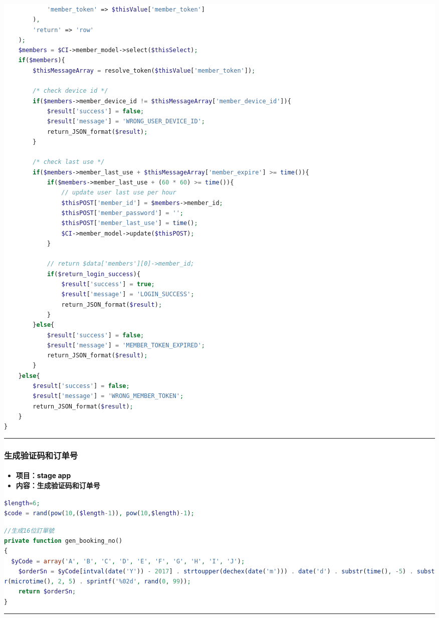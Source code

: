 ```php
			'member_token' => $thisValue['member_token']
		),
		'return' => 'row'
	);
	$members = $CI->member_model->select($thisSelect);
	if($members){
		$thisMessageArray = resolve_token($thisValue['member_token']);

		/* check device id */
		if($members->member_device_id != $thisMessageArray['member_device_id']){
			$result['success'] = false;
			$result['message'] = 'WRONG_USER_DEVICE_ID';
			return_JSON_format($result);
		}

		/* check last use */
		if($members->member_last_use + $thisMessageArray['member_expire'] >= time()){
			if($members->member_last_use + (60 * 60) >= time()){
				// update user last use per hour
				$thisPOST['member_id'] = $members->member_id;
				$thisPOST['member_password'] = '';
				$thisPOST['member_last_use'] = time();
				$CI->member_model->update($thisPOST);
			}

			// return $data['members'][0]->member_id;
			if($return_login_success){
				$result['success'] = true;
				$result['message'] = 'LOGIN_SUCCESS';
				return_JSON_format($result);	
			}
		}else{
			$result['success'] = false;
			$result['message'] = 'MEMBER_TOKEN_EXPIRED';
			return_JSON_format($result);
		}
	}else{
		$result['success'] = false;
		$result['message'] = 'WRONG_MEMBER_TOKEN';
		return_JSON_format($result);
	}
}
```

---

### 生成验证码和订单号 ###
- **项目：stage app**
- **内容：生成验证码和订单号**
```php
$length=6;
$code = rand(pow(10,($length-1)), pow(10,$length)-1);
```
```php
//生成16位訂單號
private function gen_booking_no()
{
  $yCode = array('A', 'B', 'C', 'D', 'E', 'F', 'G', 'H', 'I', 'J');
	$orderSn = $yCode[intval(date('Y')) - 2017] . strtoupper(dechex(date('m'))) . date('d') . substr(time(), -5) . substr(microtime(), 2, 5) . sprintf('%02d', rand(0, 99)); 
	return $orderSn;
}
```

---
